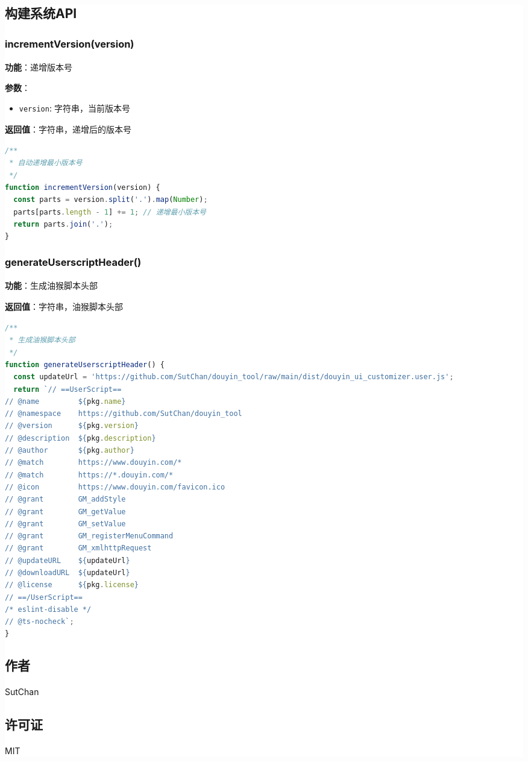 ## 构建系统API

### incrementVersion(version)

**功能**：递增版本号

**参数**：
- `version`: 字符串，当前版本号

**返回值**：字符串，递增后的版本号

```javascript
/**
 * 自动递增最小版本号
 */
function incrementVersion(version) {
  const parts = version.split('.').map(Number);
  parts[parts.length - 1] += 1; // 递增最小版本号
  return parts.join('.');
}
```

### generateUserscriptHeader()

**功能**：生成油猴脚本头部

**返回值**：字符串，油猴脚本头部

```javascript
/**
 * 生成油猴脚本头部
 */
function generateUserscriptHeader() {
  const updateUrl = 'https://github.com/SutChan/douyin_tool/raw/main/dist/douyin_ui_customizer.user.js';
  return `// ==UserScript==
// @name         ${pkg.name}
// @namespace    https://github.com/SutChan/douyin_tool
// @version      ${pkg.version}
// @description  ${pkg.description}
// @author       ${pkg.author}
// @match        https://www.douyin.com/*
// @match        https://*.douyin.com/*
// @icon         https://www.douyin.com/favicon.ico
// @grant        GM_addStyle
// @grant        GM_getValue
// @grant        GM_setValue
// @grant        GM_registerMenuCommand
// @grant        GM_xmlhttpRequest
// @updateURL    ${updateUrl}
// @downloadURL  ${updateUrl}
// @license      ${pkg.license}
// ==/UserScript==
/* eslint-disable */
// @ts-nocheck`;
}
```

## 作者

SutChan

## 许可证

MIT